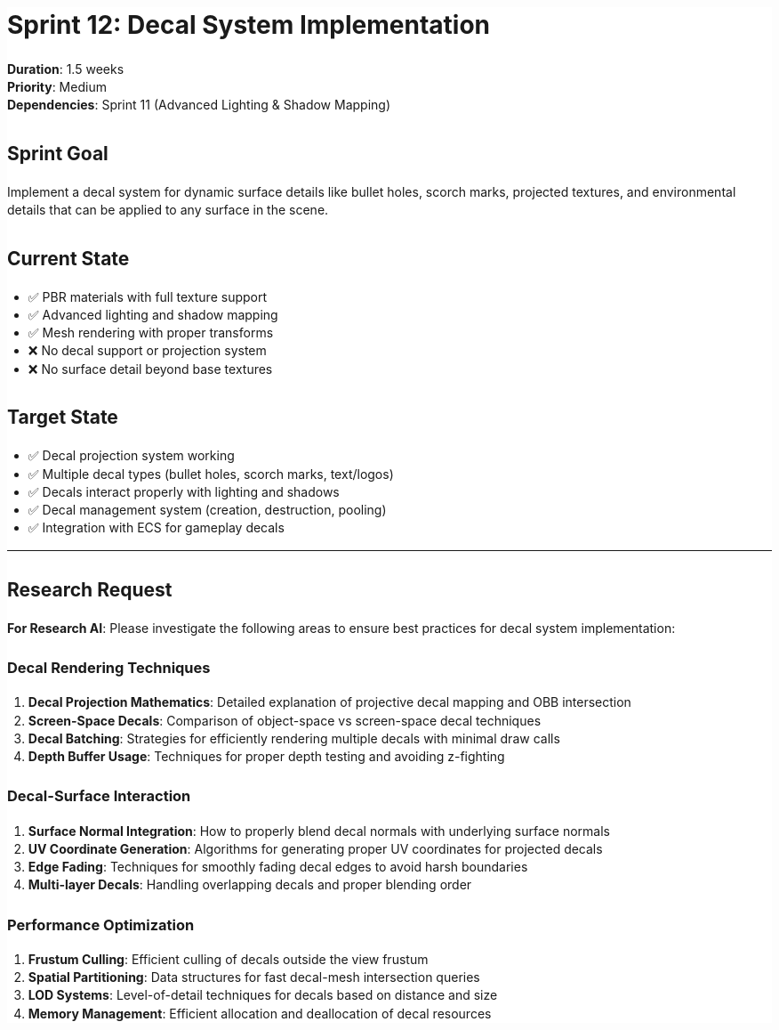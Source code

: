 # Sprint 12: Decal System Implementation

**Duration**: 1.5 weeks  
**Priority**: Medium  
**Dependencies**: Sprint 11 (Advanced Lighting & Shadow Mapping)  

## Sprint Goal
Implement a decal system for dynamic surface details like bullet holes, scorch marks, projected textures, and environmental details that can be applied to any surface in the scene.

## Current State
- ✅ PBR materials with full texture support
- ✅ Advanced lighting and shadow mapping
- ✅ Mesh rendering with proper transforms
- ❌ No decal support or projection system
- ❌ No surface detail beyond base textures

## Target State
- ✅ Decal projection system working
- ✅ Multiple decal types (bullet holes, scorch marks, text/logos)
- ✅ Decals interact properly with lighting and shadows
- ✅ Decal management system (creation, destruction, pooling)
- ✅ Integration with ECS for gameplay decals

---

## Research Request

**For Research AI**: Please investigate the following areas to ensure best practices for decal system implementation:

### Decal Rendering Techniques
1. **Decal Projection Mathematics**: Detailed explanation of projective decal mapping and OBB intersection
2. **Screen-Space Decals**: Comparison of object-space vs screen-space decal techniques
3. **Decal Batching**: Strategies for efficiently rendering multiple decals with minimal draw calls
4. **Depth Buffer Usage**: Techniques for proper depth testing and avoiding z-fighting

### Decal-Surface Interaction
1. **Surface Normal Integration**: How to properly blend decal normals with underlying surface normals
2. **UV Coordinate Generation**: Algorithms for generating proper UV coordinates for projected decals
3. **Edge Fading**: Techniques for smoothly fading decal edges to avoid harsh boundaries
4. **Multi-layer Decals**: Handling overlapping decals and proper blending order

### Performance Optimization
1. **Frustum Culling**: Efficient culling of decals outside the view frustum
2. **Spatial Partitioning**: Data structures for fast decal-mesh intersection queries
3. **LOD Systems**: Level-of-detail techniques for decals based on distance and size
4. **Memory Management**: Efficient allocation and deallocation of decal resources
